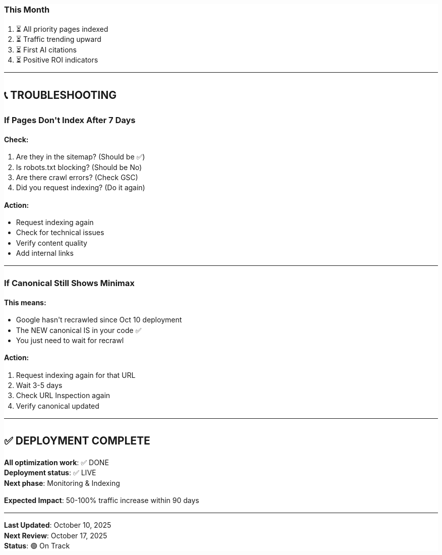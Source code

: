 ### This Month
1. ⏳ All priority pages indexed
2. ⏳ Traffic trending upward
3. ⏳ First AI citations
4. ⏳ Positive ROI indicators

---

## 📞 TROUBLESHOOTING

### If Pages Don't Index After 7 Days

**Check:**
1. Are they in the sitemap? (Should be ✅)
2. Is robots.txt blocking? (Should be No)
3. Are there crawl errors? (Check GSC)
4. Did you request indexing? (Do it again)

**Action:**
- Request indexing again
- Check for technical issues
- Verify content quality
- Add internal links

---

### If Canonical Still Shows Minimax

**This means:**
- Google hasn't recrawled since Oct 10 deployment
- The NEW canonical IS in your code ✅
- You just need to wait for recrawl

**Action:**
1. Request indexing again for that URL
2. Wait 3-5 days
3. Check URL Inspection again
4. Verify canonical updated

---

## ✅ DEPLOYMENT COMPLETE

**All optimization work**: ✅ DONE  
**Deployment status**: ✅ LIVE  
**Next phase**: Monitoring & Indexing  

**Expected Impact**: 50-100% traffic increase within 90 days

---

**Last Updated**: October 10, 2025  
**Next Review**: October 17, 2025  
**Status**: 🟢 On Track  
